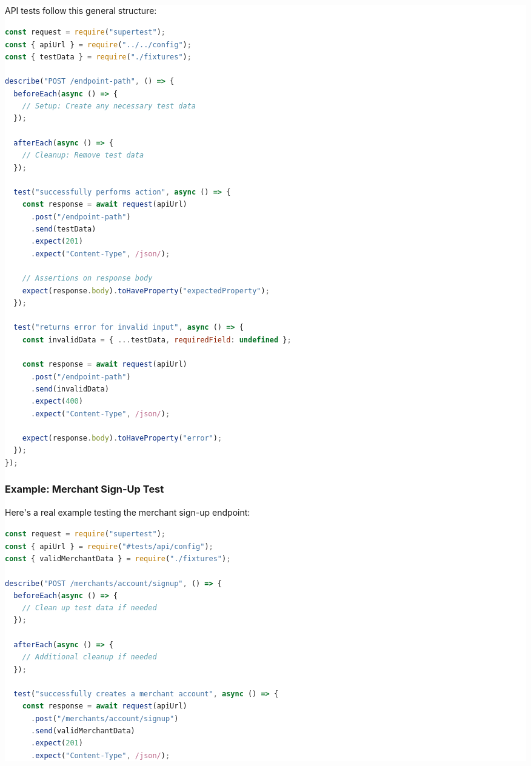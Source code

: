 API tests follow this general structure:

```javascript
const request = require("supertest");
const { apiUrl } = require("../../config");
const { testData } = require("./fixtures");

describe("POST /endpoint-path", () => {
  beforeEach(async () => {
    // Setup: Create any necessary test data
  });

  afterEach(async () => {
    // Cleanup: Remove test data
  });

  test("successfully performs action", async () => {
    const response = await request(apiUrl)
      .post("/endpoint-path")
      .send(testData)
      .expect(201)
      .expect("Content-Type", /json/);

    // Assertions on response body
    expect(response.body).toHaveProperty("expectedProperty");
  });

  test("returns error for invalid input", async () => {
    const invalidData = { ...testData, requiredField: undefined };

    const response = await request(apiUrl)
      .post("/endpoint-path")
      .send(invalidData)
      .expect(400)
      .expect("Content-Type", /json/);

    expect(response.body).toHaveProperty("error");
  });
});
```

### Example: Merchant Sign-Up Test

Here's a real example testing the merchant sign-up endpoint:

```javascript
const request = require("supertest");
const { apiUrl } = require("#tests/api/config");
const { validMerchantData } = require("./fixtures");

describe("POST /merchants/account/signup", () => {
  beforeEach(async () => {
    // Clean up test data if needed
  });

  afterEach(async () => {
    // Additional cleanup if needed
  });

  test("successfully creates a merchant account", async () => {
    const response = await request(apiUrl)
      .post("/merchants/account/signup")
      .send(validMerchantData)
      .expect(201)
      .expect("Content-Type", /json/);
```